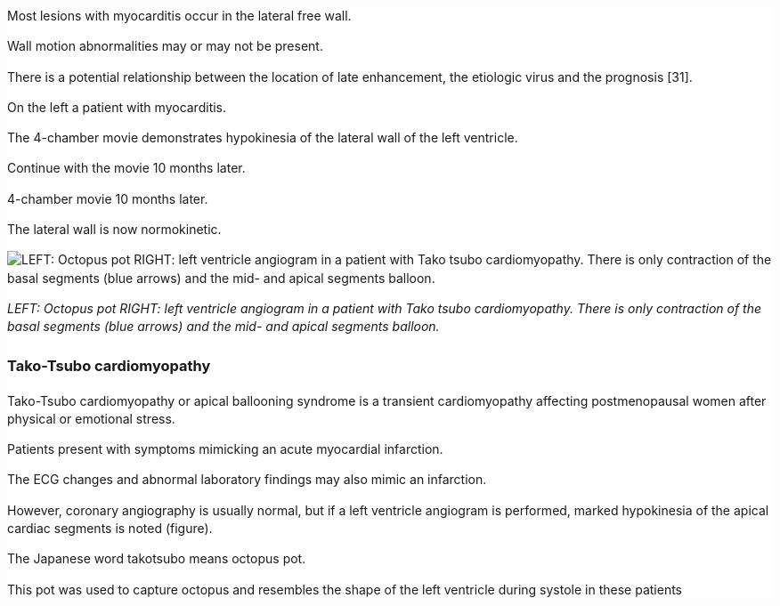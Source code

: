 Most lesions with myocarditis occur in the lateral free wall.   

Wall motion abnormalities may or may not be present.   

There is a potential relationship between the location of late enhancement, the etiologic virus and the prognosis [31]. 

On the left a patient with myocarditis.  

The 4-chamber movie demonstrates hypokinesia of the lateral wall of the left ventricle.   

Continue with the movie 10 months later.














4-chamber movie 10 months later.  

The lateral wall is now normokinetic.








![LEFT: Octopus pot RIGHT: left ventricle angiogram in a patient with Tako tsubo cardiomyopathy. There is only contraction of the basal segments (blue arrows) and the mid- and apical segments balloon.](/img/containers/main/ischemic-and-non-ischemic-cardiomyopathy/a5097979888241_9.jpg/5e996cbca4f919588cec3d65215b5ca8.jpg)

*LEFT: Octopus pot RIGHT: left ventricle angiogram in a patient with Tako tsubo cardiomyopathy. There is only contraction of the basal segments (blue arrows) and the mid- and apical segments balloon.*



### Tako-Tsubo cardiomyopathy


Tako-Tsubo cardiomyopathy or apical ballooning syndrome is a transient cardiomyopathy affecting postmenopausal women after physical or emotional stress.   

Patients present with symptoms mimicking an acute myocardial infarction.   

The ECG changes and abnormal laboratory findings may also mimic an infarction.   

However, coronary angiography is usually normal, but if a left ventricle angiogram is performed, marked hypokinesia of the apical cardiac segments is noted (figure). 

The Japanese word takotsubo means octopus pot.   

This pot was used to capture octopus and resembles the shape of the left ventricle during systole in these patients








